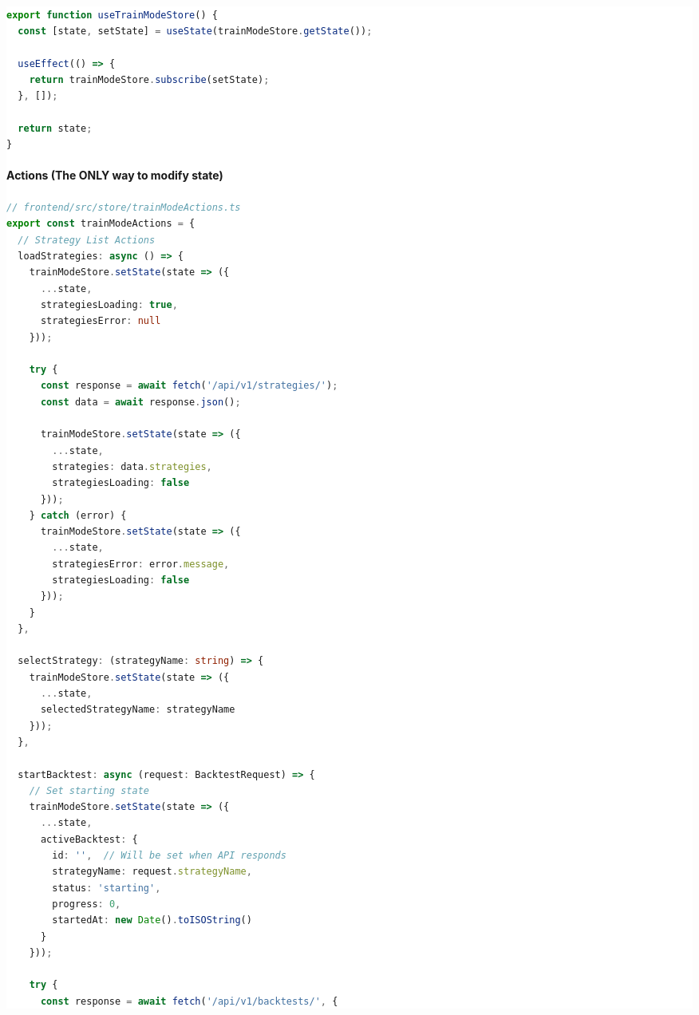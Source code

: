 ```typescript
export function useTrainModeStore() {
  const [state, setState] = useState(trainModeStore.getState());
  
  useEffect(() => {
    return trainModeStore.subscribe(setState);
  }, []);
  
  return state;
}
```

#### Actions (The ONLY way to modify state)

```typescript
// frontend/src/store/trainModeActions.ts
export const trainModeActions = {
  // Strategy List Actions
  loadStrategies: async () => {
    trainModeStore.setState(state => ({
      ...state,
      strategiesLoading: true,
      strategiesError: null
    }));
    
    try {
      const response = await fetch('/api/v1/strategies/');
      const data = await response.json();
      
      trainModeStore.setState(state => ({
        ...state,
        strategies: data.strategies,
        strategiesLoading: false
      }));
    } catch (error) {
      trainModeStore.setState(state => ({
        ...state,
        strategiesError: error.message,
        strategiesLoading: false
      }));
    }
  },
  
  selectStrategy: (strategyName: string) => {
    trainModeStore.setState(state => ({
      ...state,
      selectedStrategyName: strategyName
    }));
  },
  
  startBacktest: async (request: BacktestRequest) => {
    // Set starting state
    trainModeStore.setState(state => ({
      ...state,
      activeBacktest: {
        id: '',  // Will be set when API responds
        strategyName: request.strategyName,
        status: 'starting',
        progress: 0,
        startedAt: new Date().toISOString()
      }
    }));
    
    try {
      const response = await fetch('/api/v1/backtests/', {
```